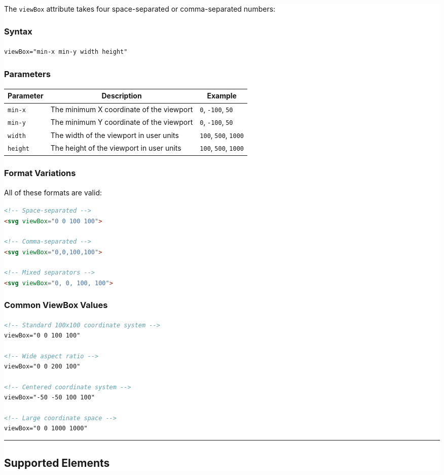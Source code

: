 The `viewBox` attribute takes four space-separated or comma-separated numbers:

### Syntax
```
viewBox="min-x min-y width height"
```

### Parameters

| Parameter | Description | Example |
|-----------|-------------|---------|
| `min-x` | The minimum X coordinate of the viewport | `0`, `-100`, `50` |
| `min-y` | The minimum Y coordinate of the viewport | `0`, `-100`, `50` |
| `width` | The width of the viewport in user units | `100`, `500`, `1000` |
| `height` | The height of the viewport in user units | `100`, `500`, `1000` |

### Format Variations

All of these formats are valid:

```html
<!-- Space-separated -->
<svg viewBox="0 0 100 100">

<!-- Comma-separated -->
<svg viewBox="0,0,100,100">

<!-- Mixed separators -->
<svg viewBox="0, 0, 100, 100">
```

### Common ViewBox Values

```html
<!-- Standard 100x100 coordinate system -->
viewBox="0 0 100 100"

<!-- Wide aspect ratio -->
viewBox="0 0 200 100"

<!-- Centered coordinate system -->
viewBox="-50 -50 100 100"

<!-- Large coordinate space -->
viewBox="0 0 1000 1000"
```

---

## Supported Elements
